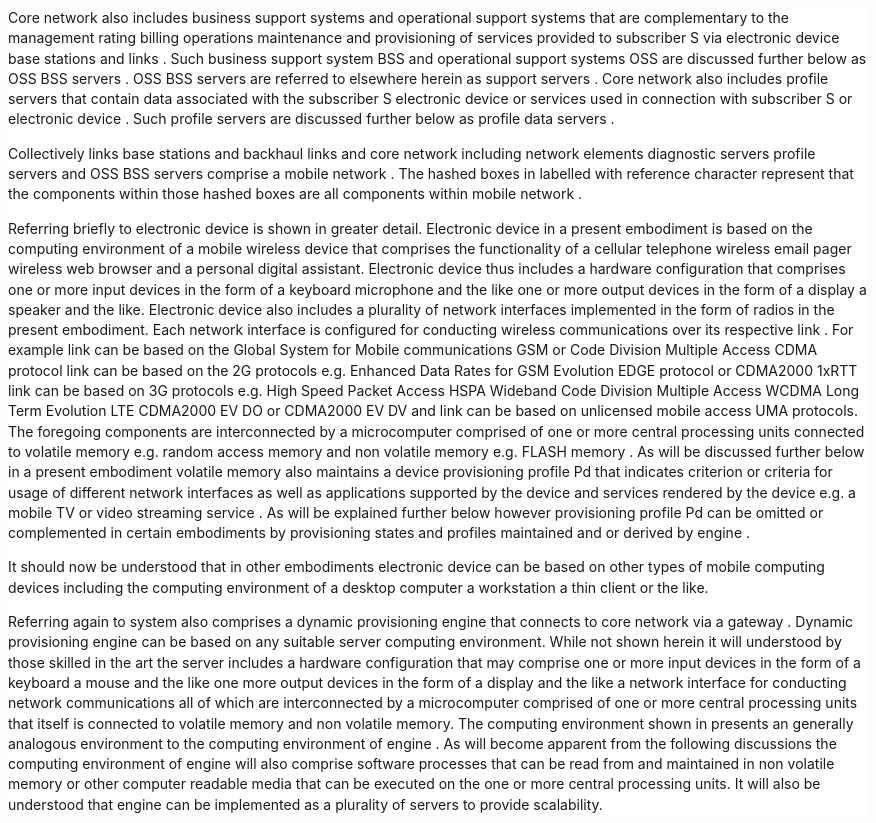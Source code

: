 Core network also includes business support systems and operational support systems that are complementary to the management rating billing operations maintenance and provisioning of services provided to subscriber S via electronic device base stations and links . Such business support system BSS and operational support systems OSS are discussed further below as OSS BSS servers . OSS BSS servers are referred to elsewhere herein as support servers . Core network also includes profile servers that contain data associated with the subscriber S electronic device or services used in connection with subscriber S or electronic device . Such profile servers are discussed further below as profile data servers .

Collectively links base stations and backhaul links and core network including network elements diagnostic servers profile servers and OSS BSS servers comprise a mobile network . The hashed boxes in labelled with reference character represent that the components within those hashed boxes are all components within mobile network .

Referring briefly to electronic device is shown in greater detail. Electronic device in a present embodiment is based on the computing environment of a mobile wireless device that comprises the functionality of a cellular telephone wireless email pager wireless web browser and a personal digital assistant. Electronic device thus includes a hardware configuration that comprises one or more input devices in the form of a keyboard microphone and the like one or more output devices in the form of a display a speaker and the like. Electronic device also includes a plurality of network interfaces implemented in the form of radios in the present embodiment. Each network interface is configured for conducting wireless communications over its respective link . For example link can be based on the Global System for Mobile communications GSM or Code Division Multiple Access CDMA protocol link can be based on the 2G protocols e.g. Enhanced Data Rates for GSM Evolution EDGE protocol or CDMA2000 1xRTT link can be based on 3G protocols e.g. High Speed Packet Access HSPA Wideband Code Division Multiple Access WCDMA Long Term Evolution LTE CDMA2000 EV DO or CDMA2000 EV DV and link can be based on unlicensed mobile access UMA protocols. The foregoing components are interconnected by a microcomputer comprised of one or more central processing units connected to volatile memory e.g. random access memory and non volatile memory e.g. FLASH memory . As will be discussed further below in a present embodiment volatile memory also maintains a device provisioning profile Pd that indicates criterion or criteria for usage of different network interfaces as well as applications supported by the device and services rendered by the device e.g. a mobile TV or video streaming service . As will be explained further below however provisioning profile Pd can be omitted or complemented in certain embodiments by provisioning states and profiles maintained and or derived by engine .

It should now be understood that in other embodiments electronic device can be based on other types of mobile computing devices including the computing environment of a desktop computer a workstation a thin client or the like.

Referring again to system also comprises a dynamic provisioning engine that connects to core network via a gateway . Dynamic provisioning engine can be based on any suitable server computing environment. While not shown herein it will understood by those skilled in the art the server includes a hardware configuration that may comprise one or more input devices in the form of a keyboard a mouse and the like one more output devices in the form of a display and the like a network interface for conducting network communications all of which are interconnected by a microcomputer comprised of one or more central processing units that itself is connected to volatile memory and non volatile memory. The computing environment shown in presents an generally analogous environment to the computing environment of engine . As will become apparent from the following discussions the computing environment of engine will also comprise software processes that can be read from and maintained in non volatile memory or other computer readable media that can be executed on the one or more central processing units. It will also be understood that engine can be implemented as a plurality of servers to provide scalability.

